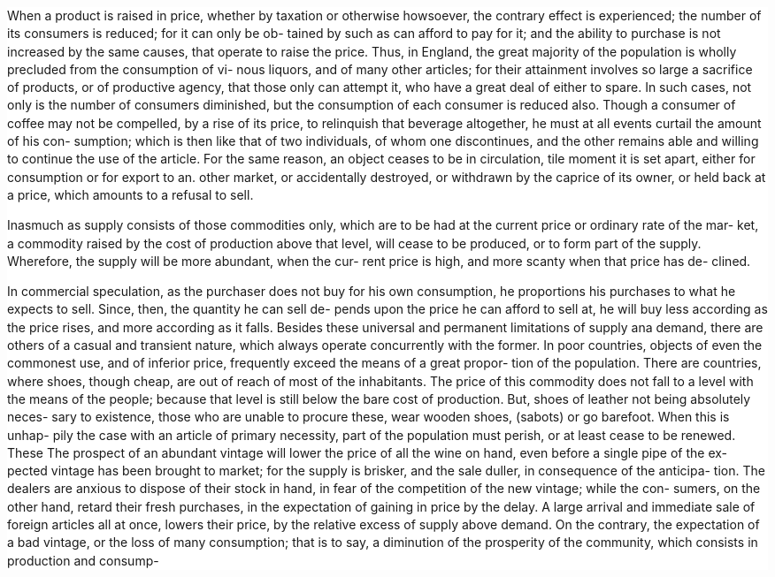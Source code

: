 When a product is raised in price, whether by taxation or
otherwise howsoever, the contrary effect is experienced; the
number of its consumers is reduced; for it can only be ob-
tained by such as can afford to pay for it; and the ability to
purchase is not increased by the same causes, that operate to
raise the price. Thus, in England, the great majority of the
population is wholly precluded from the consumption of vi-
nous liquors, and of many other articles; for their attainment
involves so large a sacrifice of products, or of productive
agency, that those only can attempt it, who have a great deal
of either to spare. In such cases, not only is the number of
consumers diminished, but the consumption of each consumer
is reduced also. Though a consumer of coffee may not be
compelled, by a rise of its price, to relinquish that beverage
altogether, he must at all events curtail the amount of his con-
sumption; which is then like that of two individuals, of whom
one discontinues, and the other remains able and willing to
continue the use of the article.
For the same reason, an object ceases to be in circulation, tile
moment it is set apart, either for consumption or for export to
an. other market, or accidentally destroyed, or withdrawn by
the caprice of its owner, or held back at a price, which amounts
to a refusal to sell.

Inasmuch as supply consists of those commodities only, which
are to be had at the current price or ordinary rate of the mar-
ket, a commodity raised by the cost of production above that
level, will cease to be produced, or to form part of the supply.
Wherefore, the supply will be more abundant, when the cur-
rent price is high, and more scanty when that price has de-
clined.

In commercial speculation, as the purchaser does not buy for
his own consumption, he proportions his purchases to what
he expects to sell. Since, then, the quantity he can sell de-
pends upon the price he can afford to sell at, he will buy less
according as the price rises, and more according as it falls.
Besides these universal and permanent limitations of supply
ana demand, there are others of a casual and transient nature,
which always operate concurrently with the former.
In poor countries, objects of even the commonest use, and of
inferior price, frequently exceed the means of a great propor-
tion of the population. There are countries, where shoes,
though cheap, are out of reach of most of the inhabitants. The
price of this commodity does not fall to a level with the means
of the people; because that level is still below the bare cost of
production. But, shoes of leather not being absolutely neces-
sary to existence, those who are unable to procure these, wear
wooden shoes, (sabots) or go barefoot. When this is unhap-
pily the case with an article of primary necessity, part of the
population must perish, or at least cease to be renewed. These
The prospect of an abundant vintage will lower the price of
all the wine on hand, even before a single pipe of the ex-
pected vintage has been brought to market; for the supply is
brisker, and the sale duller, in consequence of the anticipa-
tion. The dealers are anxious to dispose of their stock in hand,
in fear of the competition of the new vintage; while the con-
sumers, on the other hand, retard their fresh purchases, in the
expectation of gaining in price by the delay. A large arrival
and immediate sale of foreign articles all at once, lowers their
price, by the relative excess of supply above demand. On the
contrary, the expectation of a bad vintage, or the loss of many consumption; that is to say, a diminution of the prosperity of
the community, which consists in production and consump-